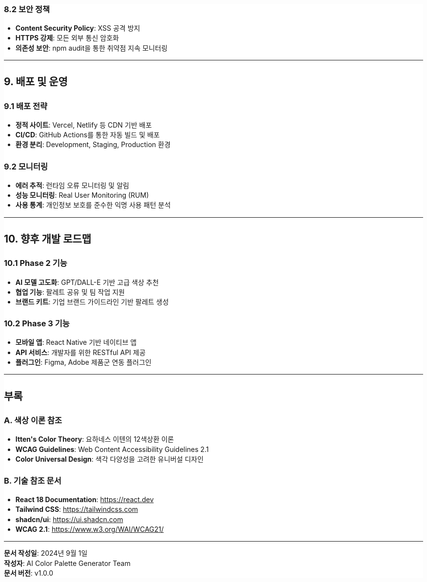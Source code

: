 ### 8.2 보안 정책
- **Content Security Policy**: XSS 공격 방지
- **HTTPS 강제**: 모든 외부 통신 암호화
- **의존성 보안**: npm audit을 통한 취약점 지속 모니터링

---

## 9. 배포 및 운영

### 9.1 배포 전략
- **정적 사이트**: Vercel, Netlify 등 CDN 기반 배포
- **CI/CD**: GitHub Actions를 통한 자동 빌드 및 배포
- **환경 분리**: Development, Staging, Production 환경

### 9.2 모니터링
- **에러 추적**: 런타임 오류 모니터링 및 알림
- **성능 모니터링**: Real User Monitoring (RUM)
- **사용 통계**: 개인정보 보호를 준수한 익명 사용 패턴 분석

---

## 10. 향후 개발 로드맵

### 10.1 Phase 2 기능
- **AI 모델 고도화**: GPT/DALL-E 기반 고급 색상 추천
- **협업 기능**: 팔레트 공유 및 팀 작업 지원
- **브랜드 키트**: 기업 브랜드 가이드라인 기반 팔레트 생성

### 10.2 Phase 3 기능
- **모바일 앱**: React Native 기반 네이티브 앱
- **API 서비스**: 개발자를 위한 RESTful API 제공
- **플러그인**: Figma, Adobe 제품군 연동 플러그인

---

## 부록

### A. 색상 이론 참조
- **Itten's Color Theory**: 요하네스 이텐의 12색상환 이론
- **WCAG Guidelines**: Web Content Accessibility Guidelines 2.1
- **Color Universal Design**: 색각 다양성을 고려한 유니버설 디자인

### B. 기술 참조 문서
- **React 18 Documentation**: https://react.dev
- **Tailwind CSS**: https://tailwindcss.com
- **shadcn/ui**: https://ui.shadcn.com
- **WCAG 2.1**: https://www.w3.org/WAI/WCAG21/

---

**문서 작성일**: 2024년 9월 1일  
**작성자**: AI Color Palette Generator Team  
**문서 버전**: v1.0.0